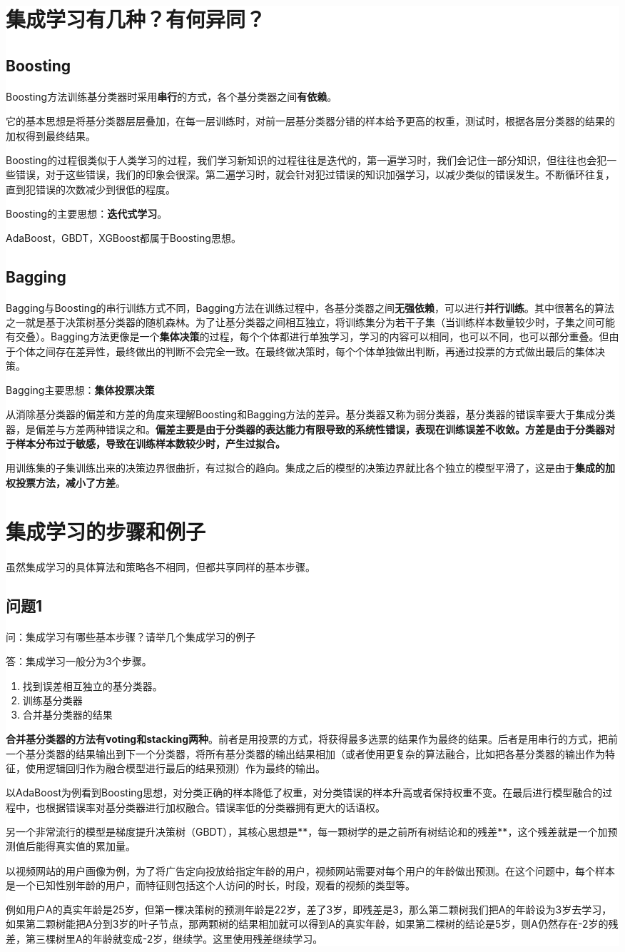 # 集成学习有几种？有何异同？

## Boosting

Boosting方法训练基分类器时采用**串行**的方式，各个基分类器之间**有依赖**。

它的基本思想是将基分类器层层叠加，在每一层训练时，对前一层基分类器分错的样本给予更高的权重，测试时，根据各层分类器的结果的加权得到最终结果。

Boosting的过程很类似于人类学习的过程，我们学习新知识的过程往往是迭代的，第一遍学习时，我们会记住一部分知识，但往往也会犯一些错误，对于这些错误，我们的印象会很深。第二遍学习时，就会针对犯过错误的知识加强学习，以减少类似的错误发生。不断循环往复，直到犯错误的次数减少到很低的程度。

Boosting的主要思想：**迭代式学习**。

AdaBoost，GBDT，XGBoost都属于Boosting思想。

## Bagging

Bagging与Boosting的串行训练方式不同，Bagging方法在训练过程中，各基分类器之间**无强依赖**，可以进行**并行训练**。其中很著名的算法之一就是基于决策树基分类器的随机森林。为了让基分类器之间相互独立，将训练集分为若干子集（当训练样本数量较少时，子集之间可能有交叠）。Bagging方法更像是一个**集体决策**的过程，每个个体都进行单独学习，学习的内容可以相同，也可以不同，也可以部分重叠。但由于个体之间存在差异性，最终做出的判断不会完全一致。在最终做决策时，每个个体单独做出判断，再通过投票的方式做出最后的集体决策。

Bagging主要思想：**集体投票决策**

从消除基分类器的偏差和方差的角度来理解Boosting和Bagging方法的差异。基分类器又称为弱分类器，基分类器的错误率要大于集成分类器，是偏差与方差两种错误之和。**偏差主要是由于分类器的表达能力有限导致的系统性错误，表现在训练误差不收敛。方差是由于分类器对于样本分布过于敏感，导致在训练样本数较少时，产生过拟合。**

用训练集的子集训练出来的决策边界很曲折，有过拟合的趋向。集成之后的模型的决策边界就比各个独立的模型平滑了，这是由于**集成的加权投票方法，减小了方差**。

# 集成学习的步骤和例子

虽然集成学习的具体算法和策略各不相同，但都共享同样的基本步骤。

## 问题1

问：集成学习有哪些基本步骤？请举几个集成学习的例子

答：集成学习一般分为3个步骤。

1. 找到误差相互独立的基分类器。
2. 训练基分类器
3. 合并基分类器的结果

**合并基分类器的方法有voting和stacking两种**。前者是用投票的方式，将获得最多选票的结果作为最终的结果。后者是用串行的方式，把前一个基分类器的结果输出到下一个分类器，将所有基分类器的输出结果相加（或者使用更复杂的算法融合，比如把各基分类器的输出作为特征，使用逻辑回归作为融合模型进行最后的结果预测）作为最终的输出。

以AdaBoost为例看到Boosting思想，对分类正确的样本降低了权重，对分类错误的样本升高或者保持权重不变。在最后进行模型融合的过程中，也根据错误率对基分类器进行加权融合。错误率低的分类器拥有更大的话语权。

另一个非常流行的模型是梯度提升决策树（GBDT），其核心思想是**，每一颗树学的是之前所有树结论和的残差**，这个残差就是一个加预测值后能得真实值的累加量。

以视频网站的用户画像为例，为了将广告定向投放给指定年龄的用户，视频网站需要对每个用户的年龄做出预测。在这个问题中，每个样本是一个已知性别年龄的用户，而特征则包括这个人访问的时长，时段，观看的视频的类型等。

例如用户A的真实年龄是25岁，但第一棵决策树的预测年龄是22岁，差了3岁，即残差是3，那么第二颗树我们把A的年龄设为3岁去学习，如果第二颗树能把A分到3岁的叶子节点，那两颗树的结果相加就可以得到A的真实年龄，如果第二棵树的结论是5岁，则A仍然存在-2岁的残差，第三棵树里A的年龄就变成-2岁，继续学。这里使用残差继续学习。
